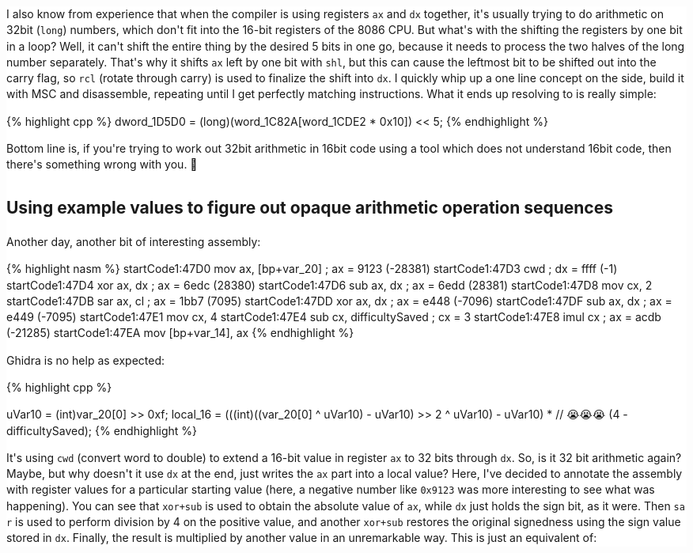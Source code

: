 I also know from experience that when the compiler is using registers `ax` and `dx` together, it's usually trying to do arithmetic on 32bit (`long`) numbers, which don't fit into the 16-bit registers of the 8086 CPU. But what's with the shifting the registers by one bit in a loop? Well, it can't shift the entire thing by the desired 5 bits in one go, because it needs to process the two halves of the long number separately. That's why it shifts `ax` left by one bit with `shl`, but this can cause the leftmost bit to be shifted out into the carry flag, so `rcl` (rotate through carry) is used to finalize the shift into `dx`. I quickly whip up a one line concept on the side, build it with MSC and disassemble, repeating until I get perfectly matching instructions. What it ends up resolving to is really simple:

{% highlight cpp %}
dword_1D5D0 = (long)(word_1C82A[word_1CDE2 * 0x10]) << 5;
{% endhighlight %}

Bottom line is, if you're trying to work out 32bit arithmetic in 16bit code using a tool which does not understand 16bit code, then there's something wrong with you. 🤪

## Using example values to figure out opaque arithmetic operation sequences

Another day, another bit of interesting assembly:

{% highlight nasm %}
startCode1:47D0            mov    ax, [bp+var_20] ; ax = 9123 (-28381)
startCode1:47D3            cwd                    ; dx = ffff (-1)
startCode1:47D4            xor    ax, dx          ; ax = 6edc (28380)
startCode1:47D6            sub    ax, dx          ; ax = 6edd (28381)
startCode1:47D8            mov    cx, 2
startCode1:47DB            sar    ax, cl          ; ax = 1bb7 (7095)
startCode1:47DD            xor    ax, dx          ; ax = e448 (-7096)
startCode1:47DF            sub    ax, dx          ; ax = e449 (-7095)
startCode1:47E1            mov    cx, 4
startCode1:47E4            sub    cx, difficultySaved ; cx = 3
startCode1:47E8            imul    cx              ; ax = acdb (-21285)
startCode1:47EA            mov    [bp+var_14], ax
{% endhighlight %}

Ghidra is no help as expected:

{% highlight cpp %}

uVar10 = (int)var_20[0] >> 0xf;
local_16 = (((int)((var_20[0] ^ uVar10) - uVar10) >> 2 ^ uVar10) - uVar10) * // 😭😭😭
            (4 - difficultySaved);
{% endhighlight %}

It's using `cwd` (convert word to double) to extend a 16-bit value in register `ax` to 32 bits through `dx`. So, is it 32 bit arithmetic again? Maybe, but why doesn't it use `dx` at the end, just writes the `ax` part into a local value? Here, I've decided to annotate the assembly with register values for a particular starting value (here, a negative number like `0x9123` was more interesting to see what was happening). You can see that `xor+sub` is used to obtain the absolute value of `ax`, while `dx` just holds the sign bit, as it were. Then `sar` is used to perform division by 4 on the positive value, and another `xor+sub` restores the original signedness using the sign value stored in `dx`. Finally, the result is multiplied by another value in an unremarkable way. This is just an equivalent of:
